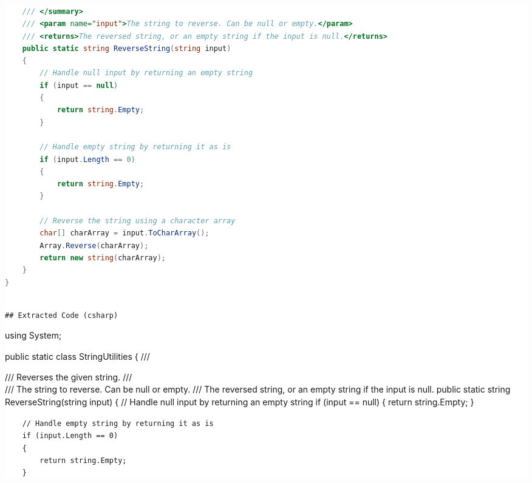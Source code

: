 ```csharp
    /// </summary>
    /// <param name="input">The string to reverse. Can be null or empty.</param>
    /// <returns>The reversed string, or an empty string if the input is null.</returns>
    public static string ReverseString(string input)
    {
        // Handle null input by returning an empty string
        if (input == null)
        {
            return string.Empty;
        }

        // Handle empty string by returning it as is
        if (input.Length == 0)
        {
            return string.Empty;
        }

        // Reverse the string using a character array
        char[] charArray = input.ToCharArray();
        Array.Reverse(charArray);
        return new string(charArray);
    }
}
```
```

## Extracted Code (csharp)

```
using System;

public static class StringUtilities
{
    /// <summary>
    /// Reverses the given string.
    /// </summary>
    /// <param name="input">The string to reverse. Can be null or empty.</param>
    /// <returns>The reversed string, or an empty string if the input is null.</returns>
    public static string ReverseString(string input)
    {
        // Handle null input by returning an empty string
        if (input == null)
        {
            return string.Empty;
        }

        // Handle empty string by returning it as is
        if (input.Length == 0)
        {
            return string.Empty;
        }
